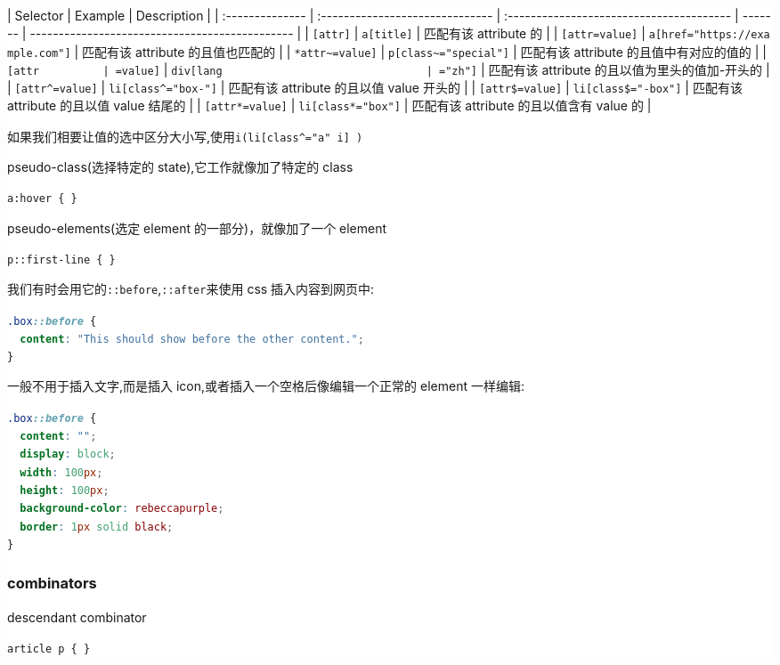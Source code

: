 | Selector        | Example                         | Description                              |
| :-------------- | :------------------------------ | :--------------------------------------- | ------- | ---------------------------------------------- |
| `[attr]`        | `a[title]`                      | 匹配有该 attribute 的                    |
| `[attr=value]`  | `a[href="https://example.com"]` | 匹配有该 attribute 的且值也匹配的        |
| `*attr~=value]` | `p[class~="special"]`           | 匹配有该 attribute 的且值中有对应的值的  |
| `[attr          | =value]`                        | `div[lang                                | ="zh"]` | 匹配有该 attribute 的且以值为里头的值加-开头的 |
| `[attr^=value]` | `li[class^="box-"]`             | 匹配有该 attribute 的且以值 value 开头的 |
| `[attr$=value]` | `li[class$="-box"]`             | 匹配有该 attribute 的且以值 value 结尾的 |
| `[attr*=value]` | `li[class*="box"]`              | 匹配有该 attribute 的且以值含有 value 的 |

如果我们相要让值的选中区分大小写,使用`i(li[class^="a" i] )`

pseudo-class(选择特定的 state),它工作就像加了特定的 class

```
a:hover { }
```

pseudo-elements(选定 element 的一部分)，就像加了一个 element

```
p::first-line { }
```

我们有时会用它的`::before`,`::after`来使用 css 插入内容到网页中:

```css
.box::before {
  content: "This should show before the other content.";
}
```

一般不用于插入文字,而是插入 icon,或者插入一个空格后像编辑一个正常的 element 一样编辑:

```css
.box::before {
  content: "";
  display: block;
  width: 100px;
  height: 100px;
  background-color: rebeccapurple;
  border: 1px solid black;
}
```

### combinators

descendant combinator

```
article p { }
```
